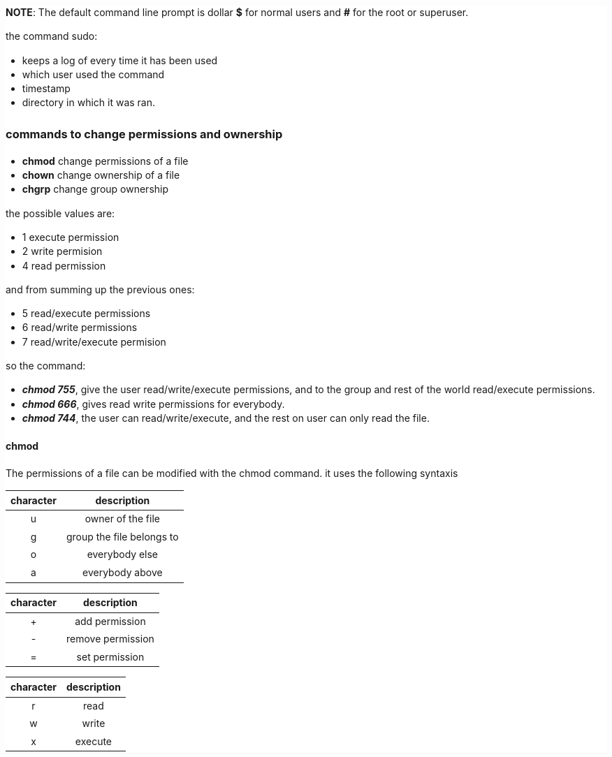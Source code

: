 **NOTE**: The default command line prompt is dollar **$** for normal users and **#** for the root or superuser.

the command sudo:
 - keeps a log of every time it has been used
 - which user used the command
 - timestamp
 - directory in which it was ran.

### commands to change permissions and ownership

- **chmod** change permissions of a file
- **chown** change ownership of a file
- **chgrp** change group ownership

the possible values are:

- 1 execute permission
- 2 write permision
- 4 read permission

and from summing up the previous ones:

- 5 read/execute permissions
- 6 read/write permissions
- 7 read/write/execute permision

so the command:

- _**chmod 755**_, give the user read/write/execute permissions, and to the group and rest of the world read/execute permissions.
- _**chmod 666**_, gives read write permissions for everybody.
- _**chmod 744**_, the user can read/write/execute, and the rest on user can only read the file.

#### chmod

 The permissions of a file can be modified with the chmod command. it uses the following syntaxis
 
|character | description |
| :---:  |  :---: |  
| u | owner of the file | 
| g | group the file belongs to |
| o | everybody else | 
| a | everybody above  | 
 
|character | description |
| :---:  |  :---: |  
| + | add permission| 
| - | remove permission |
| = | set permission | 

|character | description |
| :---:  |  :---: |  
| r | read | 
| w | write  |
| x | execute | 
